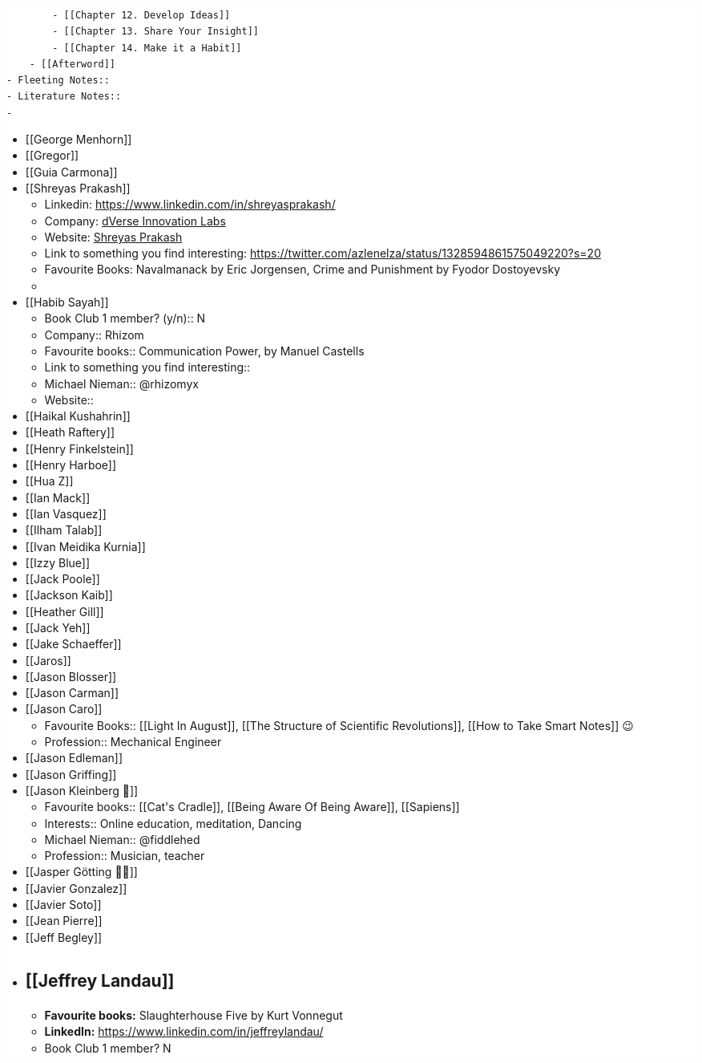             - [[Chapter 12. Develop Ideas]]  
            - [[Chapter 13. Share Your Insight]]
            - [[Chapter 14. Make it a Habit]]
        - [[Afterword]]
    - Fleeting Notes:: 
    - Literature Notes::
    - 
- [[George Menhorn]]
- [[Gregor]]
- [[Guia Carmona]]
- [[Shreyas Prakash]]
    - Linkedin: https://www.linkedin.com/in/shreyasprakash/
    - Company: [dVerse Innovation Labs](https://www.dverselabs.com/)
    - Website: [Shreyas Prakash](http://bit.ly/shreyas-prakash)
    - Link to something you find interesting: https://twitter.com/azlenelza/status/1328594861575049220?s=20
    - Favourite Books: Navalmanack by Eric Jorgensen, Crime and Punishment by Fyodor Dostoyevsky
    - 
- [[Habib Sayah]]
    - Book Club 1 member? (y/n):: N
    - Company:: Rhizom
    - Favourite books:: Communication Power, by Manuel Castells
    - Link to something you find interesting:: 
    - Michael Nieman:: @rhizomyx
    - Website:: 
- [[Haikal Kushahrin]]
- [[Heath Raftery]]
- [[Henry Finkelstein]]
- [[Henry Harboe]]
- [[Hua Z]]
- [[Ian Mack]]
- [[Ian Vasquez]]
- [[Ilham Talab]]
- [[Ivan Meidika Kurnia]]
- [[Izzy Blue]]
- [[Jack Poole]]
- [[Jackson Kaib]]
- [[Heather Gill]]
- [[Jack Yeh]]
- [[Jake Schaeffer]]
- [[Jaros]]
- [[Jason Blosser]]
- [[Jason Carman]]
- [[Jason Caro]]
    - Favourite Books:: [[Light In August]], [[The Structure of Scientific Revolutions]], [[How to Take Smart Notes]] 😉
    - Profession:: Mechanical Engineer
- [[Jason Edleman]]
- [[Jason Griffing]]
- [[Jason Kleinberg 🎻]]
    - Favourite books:: [[Cat's Cradle]], [[Being Aware Of Being Aware]], [[Sapiens]]
    - Interests:: Online education, meditation, Dancing
    - Michael Nieman:: @fiddlehed
    - Profession:: Musician, teacher
- [[Jasper Götting 🧬🦠]]
- [[Javier Gonzalez]]
- [[Javier Soto]]
- [[Jean Pierre]]
- [[Jeff Begley]]
- [[Jeffrey Landau]]
    - 
    - **Favourite books:** Slaughterhouse Five by Kurt Vonnegut
    - **LinkedIn:** https://www.linkedin.com/in/jeffreylandau/
    - Book Club 1 member? N